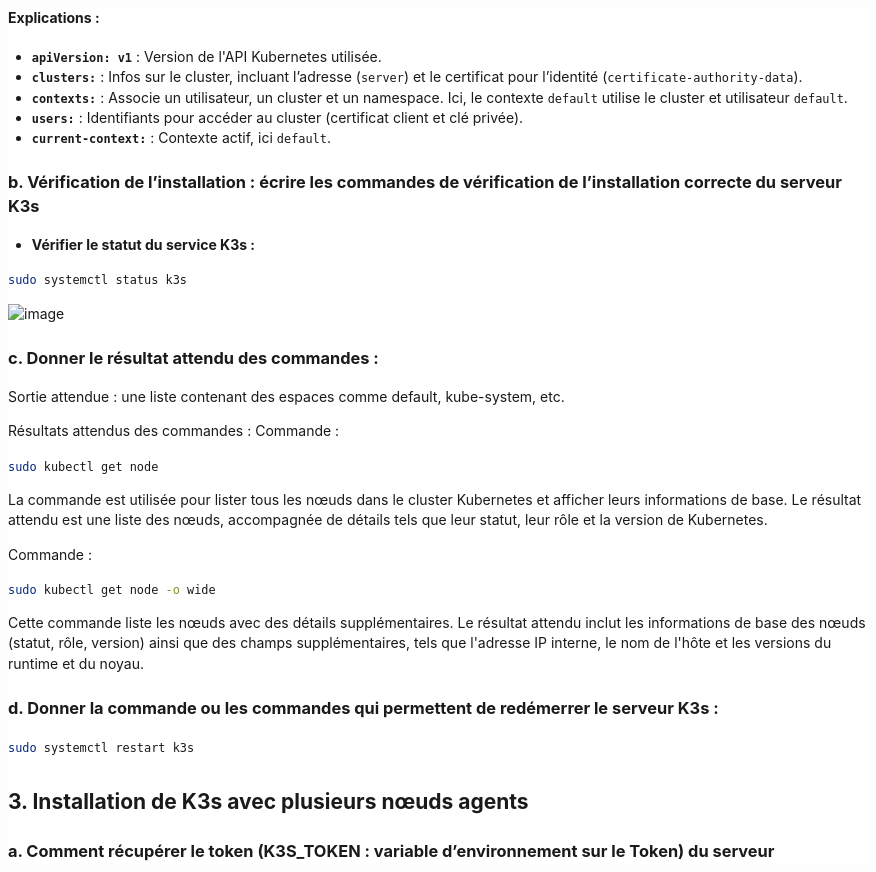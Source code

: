 #### Explications :
- **`apiVersion: v1`** : Version de l'API Kubernetes utilisée.
- **`clusters:`** : Infos sur le cluster, incluant l’adresse (`server`) et le certificat pour l’identité (`certificate-authority-data`).
- **`contexts:`** : Associe un utilisateur, un cluster et un namespace. Ici, le contexte `default` utilise le cluster et utilisateur `default`.
- **`users:`** : Identifiants pour accéder au cluster (certificat client et clé privée).
- **`current-context:`** : Contexte actif, ici `default`.


### b. Vérification de l’installation : écrire les commandes de vérification de l’installation correcte du serveur K3s

- **Vérifier le statut du service K3s :**

```bash
sudo systemctl status k3s
```
![image](https://github.com/user-attachments/assets/d18528b0-a808-43da-b90e-d70886b6f157)


### c. Donner le résultat attendu des commandes :
Sortie attendue : une liste contenant des espaces comme default, kube-system, etc.

Résultats attendus des commandes :
Commande :
```bash
sudo kubectl get node
```

La commande est utilisée pour lister tous les nœuds dans le cluster Kubernetes et afficher leurs informations de base. 
Le résultat attendu est une liste des nœuds, accompagnée de détails tels que leur statut, leur rôle et la version de Kubernetes.


Commande :
```bash
sudo kubectl get node -o wide
```

Cette commande liste les nœuds avec des détails supplémentaires. Le résultat attendu inclut les informations de base des nœuds (statut, rôle, version) ainsi que des champs supplémentaires, tels que l'adresse IP interne, le nom de l'hôte et les versions du runtime et du noyau.

### d. Donner la commande ou les commandes qui permettent de redémerrer le serveur K3s :

```bash
sudo systemctl restart k3s
```

## 3. Installation de K3s avec plusieurs nœuds agents

### a. Comment récupérer le token (K3S_TOKEN : variable d’environnement sur le Token) du serveur
